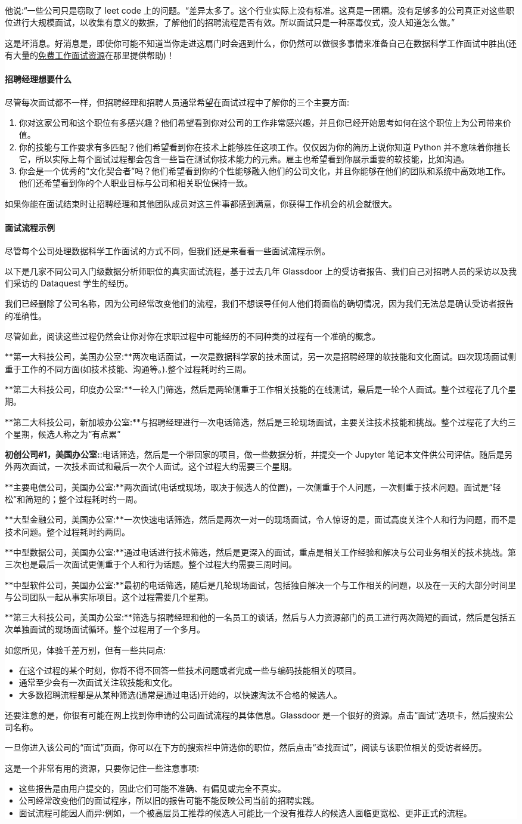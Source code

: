 他说:“一些公司只是窃取了 leet code 上的问题。“差异太多了。这个行业实际上没有标准。这真是一团糟。没有足够多的公司真正对这些职位进行大规模面试，以收集有意义的数据，了解他们的招聘流程是否有效。所以面试只是一种巫毒仪式，没人知道怎么做。”

这是坏消息。好消息是，即使你可能不知道当你走进这扇门时会遇到什么，你仍然可以做很多事情来准备自己在数据科学工作面试中胜出(还有大量的[免费工作面试资源](https://thejobsauce.com/free-career-resources/)在那里提供帮助)！

#### 招聘经理想要什么

尽管每次面试都不一样，但招聘经理和招聘人员通常希望在面试过程中了解你的三个主要方面:

1.  你对这家公司和这个职位有多感兴趣？他们希望看到你对公司的工作非常感兴趣，并且你已经开始思考如何在这个职位上为公司带来价值。
2.  你的技能与工作要求有多匹配？他们希望看到你在技术上能够胜任这项工作。仅仅因为你的简历上说你知道 Python 并不意味着你擅长它，所以实际上每个面试过程都会包含一些旨在测试你技术能力的元素。雇主也希望看到你展示重要的软技能，比如沟通。
3.  你会是一个优秀的“文化契合者”吗？他们希望看到你的个性能够融入他们的公司文化，并且你能够在他们的团队和系统中高效地工作。他们还希望看到你的个人职业目标与公司和相关职位保持一致。

如果你能在面试结束时让招聘经理和其他团队成员对这三件事都感到满意，你获得工作机会的机会就很大。

#### 面试流程示例

尽管每个公司处理数据科学工作面试的方式不同，但我们还是来看看一些面试流程示例。

以下是几家不同公司入门级数据分析师职位的真实面试流程，基于过去几年 Glassdoor 上的受访者报告、我们自己对招聘人员的采访以及我们采访的 Dataquest 学生的经历。

我们已经删除了公司名称，因为公司经常改变他们的流程，我们不想误导任何人他们将面临的确切情况，因为我们无法总是确认受访者报告的准确性。

尽管如此，阅读这些过程仍然会让你对你在求职过程中可能经历的不同种类的过程有一个准确的概念。

**第一大科技公司，美国办公室:**两次电话面试，一次是数据科学家的技术面试，另一次是招聘经理的软技能和文化面试。四次现场面试侧重于工作的不同方面(如技术技能、沟通等。).整个过程耗时约三周。

**第二大科技公司，印度办公室:**一轮入门筛选，然后是两轮侧重于工作相关技能的在线测试，最后是一轮个人面试。整个过程花了几个星期。

**第二大科技公司，新加坡办公室:**与招聘经理进行一次电话筛选，然后是三轮现场面试，主要关注技术技能和挑战。整个过程花了大约三个星期，候选人称之为“有点累”

**初创公司#1，美国办公室:**:电话筛选，然后是一个带回家的项目，做一些数据分析，并提交一个 Jupyter 笔记本文件供公司评估。随后是另外两次面试，一次技术面试和最后一次个人面试。这个过程大约需要三个星期。

**主要电信公司，美国办公室:**两次面试(电话或现场，取决于候选人的位置)，一次侧重于个人问题，一次侧重于技术问题。面试是“轻松”和简短的；整个过程耗时约一周。

**大型金融公司，美国办公室:**一次快速电话筛选，然后是两次一对一的现场面试，令人惊讶的是，面试高度关注个人和行为问题，而不是技术问题。整个过程耗时约两周。

**中型数据公司，美国办公室:**通过电话进行技术筛选，然后是更深入的面试，重点是相关工作经验和解决与公司业务相关的技术挑战。第三次也是最后一次面试更侧重于个人和行为话题。整个过程大约需要三周时间。

**中型软件公司，美国办公室:**最初的电话筛选，随后是几轮现场面试，包括独自解决一个与工作相关的问题，以及在一天的大部分时间里与公司团队一起从事实际项目。这个过程需要几个星期。

**第三大科技公司，美国办公室:**筛选与招聘经理和他的一名员工的谈话，然后与人力资源部门的员工进行两次简短的面试，然后是包括五次单独面试的现场面试循环。整个过程用了一个多月。

如您所见，体验千差万别，但有一些共同点:

*   在这个过程的某个时刻，你将不得不回答一些技术问题或者完成一些与编码技能相关的项目。
*   通常至少会有一次面试关注软技能和文化。
*   大多数招聘流程都是从某种筛选(通常是通过电话)开始的，以快速淘汰不合格的候选人。

还要注意的是，你很有可能在网上找到你申请的公司面试流程的具体信息。Glassdoor 是一个很好的资源。点击“面试”选项卡，然后搜索公司名称。

一旦你进入该公司的“面试”页面，你可以在下方的搜索栏中筛选你的职位，然后点击“查找面试”，阅读与该职位相关的受访者经历。

这是一个非常有用的资源，只要你记住一些注意事项:

*   这些报告是由用户提交的，因此它们可能不准确、有偏见或完全不真实。
*   公司经常改变他们的面试程序，所以旧的报告可能不能反映公司当前的招聘实践。
*   面试流程可能因人而异:例如，一个被高层员工推荐的候选人可能比一个没有推荐人的候选人面临更宽松、更非正式的流程。
